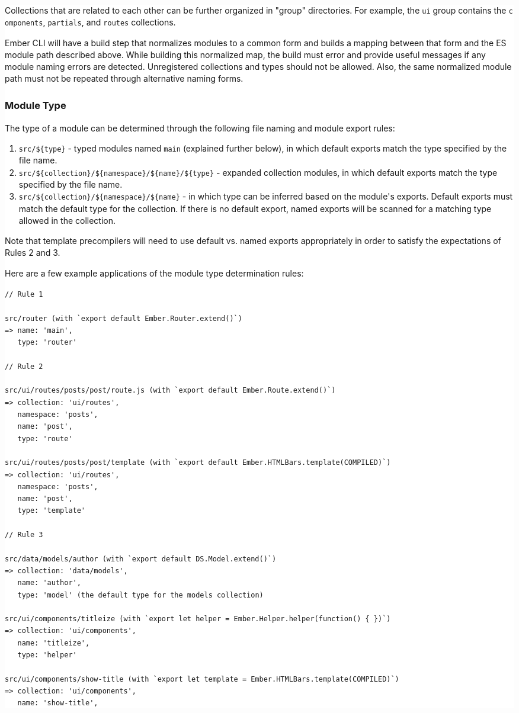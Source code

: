 Collections that are related to each other can be further organized in "group"
directories. For example, the `ui` group contains the `components`, `partials`,
and `routes` collections.

Ember CLI will have a build step that normalizes modules to a common form and
builds a mapping between that form and the ES module path described above.
While building this normalized map, the build must error and provide useful
messages if any module naming errors are detected. Unregistered collections and
types should not be allowed. Also, the same normalized module path must not be
repeated through alternative naming forms.

### Module Type

The type of a module can be determined through the following file naming and
module export rules:

1. `src/${type}` - typed modules named `main` (explained further below), in
    which default exports match the type specified by the file name.
2. `src/${collection}/${namespace}/${name}/${type}` - expanded collection
    modules, in which default exports match the type specified by the file name.
3. `src/${collection}/${namespace}/${name}` - in which type can be inferred
    based on the module's exports. Default exports must match the default
    type for the collection. If there is no default export, named exports will
    be scanned for a matching type allowed in the collection.

Note that template precompilers will need to use default vs. named exports
appropriately in order to satisfy the expectations of Rules 2 and 3.

Here are a few example applications of the module type determination rules:

```
// Rule 1

src/router (with `export default Ember.Router.extend()`)
=> name: 'main',
   type: 'router'

// Rule 2

src/ui/routes/posts/post/route.js (with `export default Ember.Route.extend()`)
=> collection: 'ui/routes',
   namespace: 'posts',
   name: 'post',
   type: 'route'

src/ui/routes/posts/post/template (with `export default Ember.HTMLBars.template(COMPILED)`)
=> collection: 'ui/routes',
   namespace: 'posts',
   name: 'post',
   type: 'template'

// Rule 3

src/data/models/author (with `export default DS.Model.extend()`)
=> collection: 'data/models',
   name: 'author',
   type: 'model' (the default type for the models collection)

src/ui/components/titleize (with `export let helper = Ember.Helper.helper(function() { })`)
=> collection: 'ui/components',
   name: 'titleize',
   type: 'helper'

src/ui/components/show-title (with `export let template = Ember.HTMLBars.template(COMPILED)`)
=> collection: 'ui/components',
   name: 'show-title',
```